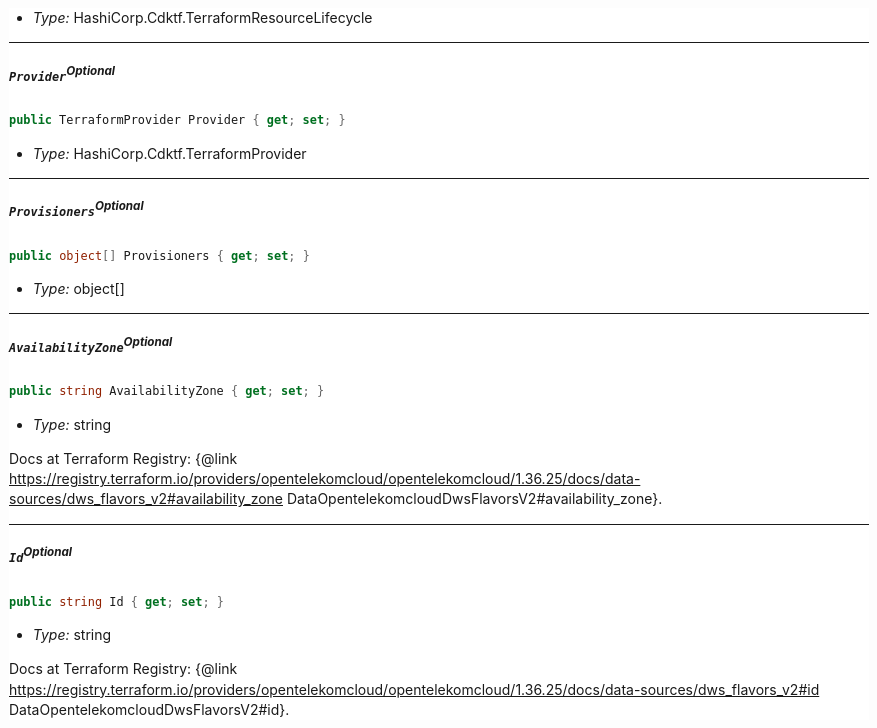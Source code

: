- *Type:* HashiCorp.Cdktf.TerraformResourceLifecycle

---

##### `Provider`<sup>Optional</sup> <a name="Provider" id="@cdktf/provider-opentelekomcloud.dataOpentelekomcloudDwsFlavorsV2.DataOpentelekomcloudDwsFlavorsV2Config.property.provider"></a>

```csharp
public TerraformProvider Provider { get; set; }
```

- *Type:* HashiCorp.Cdktf.TerraformProvider

---

##### `Provisioners`<sup>Optional</sup> <a name="Provisioners" id="@cdktf/provider-opentelekomcloud.dataOpentelekomcloudDwsFlavorsV2.DataOpentelekomcloudDwsFlavorsV2Config.property.provisioners"></a>

```csharp
public object[] Provisioners { get; set; }
```

- *Type:* object[]

---

##### `AvailabilityZone`<sup>Optional</sup> <a name="AvailabilityZone" id="@cdktf/provider-opentelekomcloud.dataOpentelekomcloudDwsFlavorsV2.DataOpentelekomcloudDwsFlavorsV2Config.property.availabilityZone"></a>

```csharp
public string AvailabilityZone { get; set; }
```

- *Type:* string

Docs at Terraform Registry: {@link https://registry.terraform.io/providers/opentelekomcloud/opentelekomcloud/1.36.25/docs/data-sources/dws_flavors_v2#availability_zone DataOpentelekomcloudDwsFlavorsV2#availability_zone}.

---

##### `Id`<sup>Optional</sup> <a name="Id" id="@cdktf/provider-opentelekomcloud.dataOpentelekomcloudDwsFlavorsV2.DataOpentelekomcloudDwsFlavorsV2Config.property.id"></a>

```csharp
public string Id { get; set; }
```

- *Type:* string

Docs at Terraform Registry: {@link https://registry.terraform.io/providers/opentelekomcloud/opentelekomcloud/1.36.25/docs/data-sources/dws_flavors_v2#id DataOpentelekomcloudDwsFlavorsV2#id}.
